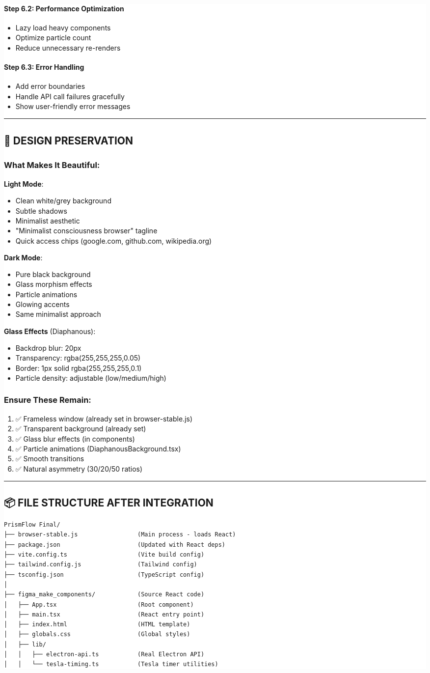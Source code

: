 #### Step 6.2: Performance Optimization
- Lazy load heavy components
- Optimize particle count
- Reduce unnecessary re-renders

#### Step 6.3: Error Handling
- Add error boundaries
- Handle API call failures gracefully
- Show user-friendly error messages

---

## 🎨 DESIGN PRESERVATION

### What Makes It Beautiful:

**Light Mode**:
- Clean white/grey background
- Subtle shadows
- Minimalist aesthetic
- "Minimalist consciousness browser" tagline
- Quick access chips (google.com, github.com, wikipedia.org)

**Dark Mode**:
- Pure black background
- Glass morphism effects
- Particle animations
- Glowing accents
- Same minimalist approach

**Glass Effects** (Diaphanous):
- Backdrop blur: 20px
- Transparency: rgba(255,255,255,0.05)
- Border: 1px solid rgba(255,255,255,0.1)
- Particle density: adjustable (low/medium/high)

### Ensure These Remain:
1. ✅ Frameless window (already set in browser-stable.js)
2. ✅ Transparent background (already set)
3. ✅ Glass blur effects (in components)
4. ✅ Particle animations (DiaphanousBackground.tsx)
5. ✅ Smooth transitions
6. ✅ Natural asymmetry (30/20/50 ratios)

---

## 📦 FILE STRUCTURE AFTER INTEGRATION

```
PrismFlow Final/
├── browser-stable.js                 (Main process - loads React)
├── package.json                      (Updated with React deps)
├── vite.config.ts                    (Vite build config)
├── tailwind.config.js                (Tailwind config)
├── tsconfig.json                     (TypeScript config)
│
├── figma_make_components/            (Source React code)
│   ├── App.tsx                       (Root component)
│   ├── main.tsx                      (React entry point)
│   ├── index.html                    (HTML template)
│   ├── globals.css                   (Global styles)
│   ├── lib/
│   │   ├── electron-api.ts           (Real Electron API)
│   │   └── tesla-timing.ts           (Tesla timer utilities)
```